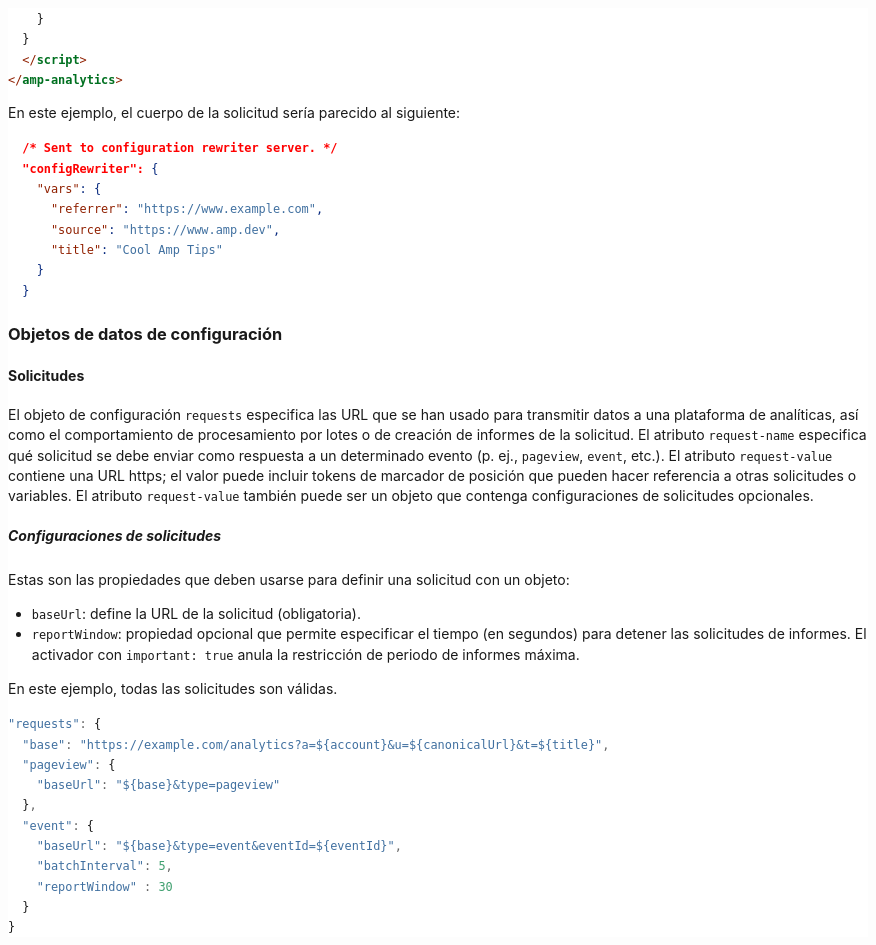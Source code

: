 ```html
    }
  }
  </script>
</amp-analytics>
```

  En este ejemplo, el cuerpo de la solicitud sería parecido al siguiente:
```json
  /* Sent to configuration rewriter server. */
  "configRewriter": {
    "vars": {
      "referrer": "https://www.example.com",
      "source": "https://www.amp.dev",
      "title": "Cool Amp Tips"
    }
  }
```

### Objetos de datos de configuración <a name="configuration-data-objects"></a>

#### Solicitudes <a name="requests"></a>

El objeto de configuración `requests` especifica las URL que se han usado para transmitir datos a una plataforma de analíticas, así como el comportamiento de procesamiento por lotes o de creación de informes de la solicitud. El atributo `request-name` especifica qué solicitud se debe enviar como respuesta a un determinado evento (p. ej., `pageview`, `event`, etc.). El atributo `request-value` contiene una URL https; el valor puede incluir tokens de marcador de posición que pueden hacer referencia a otras solicitudes o variables. El atributo `request-value` también puede ser un objeto que contenga configuraciones de solicitudes opcionales.

##### Configuraciones de solicitudes <a name="request-configs"></a>

Estas son las propiedades que deben usarse para definir una solicitud con un objeto:

- `baseUrl`: define la URL de la solicitud (obligatoria).
- `reportWindow`: propiedad opcional que permite especificar el tiempo (en segundos) para detener las solicitudes de informes. El activador con `important: true` anula la restricción de periodo de informes máxima.

En este ejemplo, todas las solicitudes son válidas.

```javascript
"requests": {
  "base": "https://example.com/analytics?a=${account}&u=${canonicalUrl}&t=${title}",
  "pageview": {
    "baseUrl": "${base}&type=pageview"
  },
  "event": {
    "baseUrl": "${base}&type=event&eventId=${eventId}",
    "batchInterval": 5,
    "reportWindow" : 30
  }
}
```
